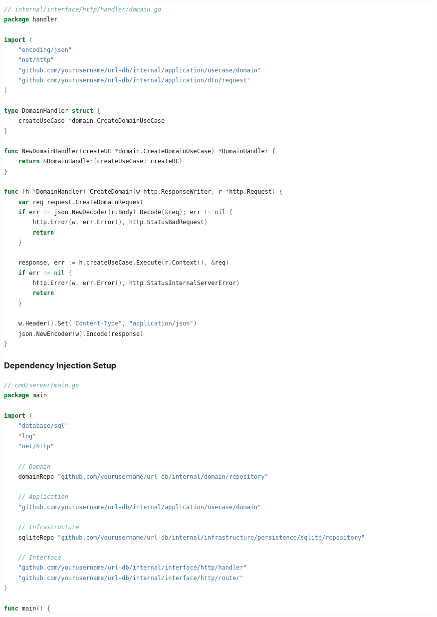 ```go
// internal/interface/http/handler/domain.go
package handler

import (
    "encoding/json"
    "net/http"
    "github.com/yourusername/url-db/internal/application/usecase/domain"
    "github.com/yourusername/url-db/internal/application/dto/request"
)

type DomainHandler struct {
    createUseCase *domain.CreateDomainUseCase
}

func NewDomainHandler(createUC *domain.CreateDomainUseCase) *DomainHandler {
    return &DomainHandler{createUseCase: createUC}
}

func (h *DomainHandler) CreateDomain(w http.ResponseWriter, r *http.Request) {
    var req request.CreateDomainRequest
    if err := json.NewDecoder(r.Body).Decode(&req); err != nil {
        http.Error(w, err.Error(), http.StatusBadRequest)
        return
    }
    
    response, err := h.createUseCase.Execute(r.Context(), &req)
    if err != nil {
        http.Error(w, err.Error(), http.StatusInternalServerError)
        return
    }
    
    w.Header().Set("Content-Type", "application/json")
    json.NewEncoder(w).Encode(response)
}
```

### Dependency Injection Setup

```go
// cmd/server/main.go
package main

import (
    "database/sql"
    "log"
    "net/http"
    
    // Domain
    domainRepo "github.com/yourusername/url-db/internal/domain/repository"
    
    // Application
    "github.com/yourusername/url-db/internal/application/usecase/domain"
    
    // Infrastructure
    sqliteRepo "github.com/yourusername/url-db/internal/infrastructure/persistence/sqlite/repository"
    
    // Interface
    "github.com/yourusername/url-db/internal/interface/http/handler"
    "github.com/yourusername/url-db/internal/interface/http/router"
)

func main() {
```